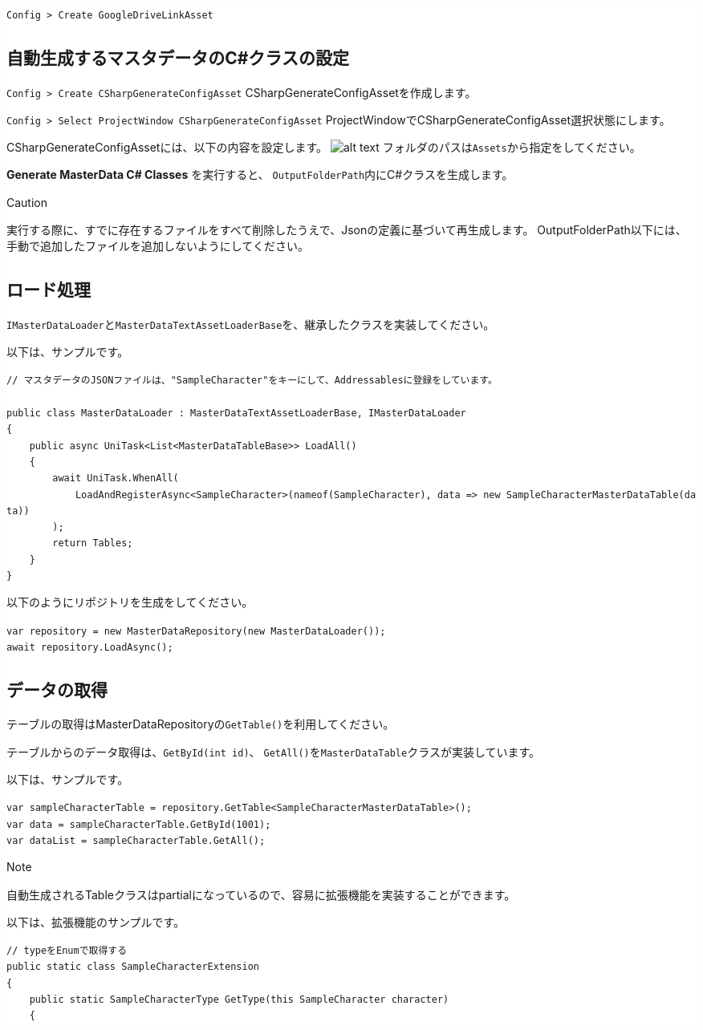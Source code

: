 ```Config > Create GoogleDriveLinkAsset```
## 自動生成するマスタデータのC#クラスの設定
```Config > Create CSharpGenerateConfigAsset```
CSharpGenerateConfigAssetを作成します。

```Config > Select ProjectWindow CSharpGenerateConfigAsset```
ProjectWindowでCSharpGenerateConfigAsset選択状態にします。

CSharpGenerateConfigAssetには、以下の内容を設定します。
![alt text](docs/{2D870B3D-C7BD-40C5-978E-AE5BD29CC479}.png)
フォルダのパスは```Assets```から指定をしてください。

__Generate MasterData C# Classes__ を実行すると、 ```OutputFolderPath```内にC#クラスを生成します。

> [!CAUTION]
> 実行する際に、すでに存在するファイルをすべて削除したうえで、Jsonの定義に基づいて再生成します。
> OutputFolderPath以下には、手動で追加したファイルを追加しないようにしてください。

## ロード処理
```IMasterDataLoader```と```MasterDataTextAssetLoaderBase```を、継承したクラスを実装してください。

以下は、サンプルです。
```
// マスタデータのJSONファイルは、"SampleCharacter"をキーにして、Addressablesに登録をしています。

public class MasterDataLoader : MasterDataTextAssetLoaderBase, IMasterDataLoader
{
    public async UniTask<List<MasterDataTableBase>> LoadAll()
    {
        await UniTask.WhenAll(
            LoadAndRegisterAsync<SampleCharacter>(nameof(SampleCharacter), data => new SampleCharacterMasterDataTable(data))
        );
        return Tables;
    }
}
```

以下のようにリポジトリを生成をしてください。
```
var repository = new MasterDataRepository(new MasterDataLoader());
await repository.LoadAsync();
```

## データの取得
テーブルの取得はMasterDataRepositoryの```GetTable()```を利用してください。

テーブルからのデータ取得は、```GetById(int id)```、 ```GetAll()```を```MasterDataTable```クラスが実装しています。

以下は、サンプルです。
```
var sampleCharacterTable = repository.GetTable<SampleCharacterMasterDataTable>();
var data = sampleCharacterTable.GetById(1001);
var dataList = sampleCharacterTable.GetAll();
```

> [!NOTE]
> 自動生成されるTableクラスはpartialになっているので、容易に拡張機能を実装することができます。

以下は、拡張機能のサンプルです。
```
// typeをEnumで取得する
public static class SampleCharacterExtension
{
    public static SampleCharacterType GetType(this SampleCharacter character)
    {